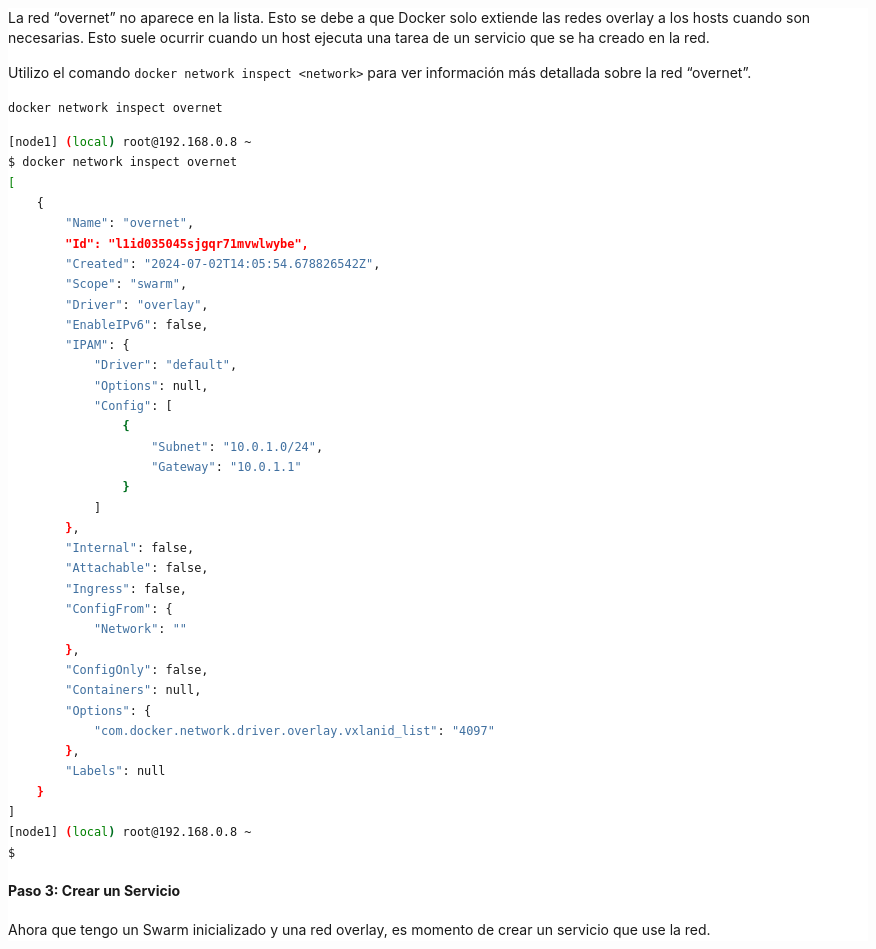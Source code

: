  La red “overnet” no aparece en la lista. Esto se debe a que Docker solo extiende las redes overlay a los hosts cuando son necesarias. Esto suele ocurrir cuando un host ejecuta una tarea de un servicio que se ha creado en la red. 

Utilizo el comando `docker network inspect <network>` para ver información más detallada sobre la red “overnet”.

```sh
docker network inspect overnet
```

```sh
[node1] (local) root@192.168.0.8 ~
$ docker network inspect overnet
[
    {
        "Name": "overnet",
        "Id": "l1id035045sjgqr71mvwlwybe",
        "Created": "2024-07-02T14:05:54.678826542Z",
        "Scope": "swarm",
        "Driver": "overlay",
        "EnableIPv6": false,
        "IPAM": {
            "Driver": "default",
            "Options": null,
            "Config": [
                {
                    "Subnet": "10.0.1.0/24",
                    "Gateway": "10.0.1.1"
                }
            ]
        },
        "Internal": false,
        "Attachable": false,
        "Ingress": false,
        "ConfigFrom": {
            "Network": ""
        },
        "ConfigOnly": false,
        "Containers": null,
        "Options": {
            "com.docker.network.driver.overlay.vxlanid_list": "4097"
        },
        "Labels": null
    }
]
[node1] (local) root@192.168.0.8 ~
$
```

#### Paso 3: Crear un Servicio

Ahora que tengo un Swarm inicializado y una red overlay, es momento de crear un servicio que use la red.
